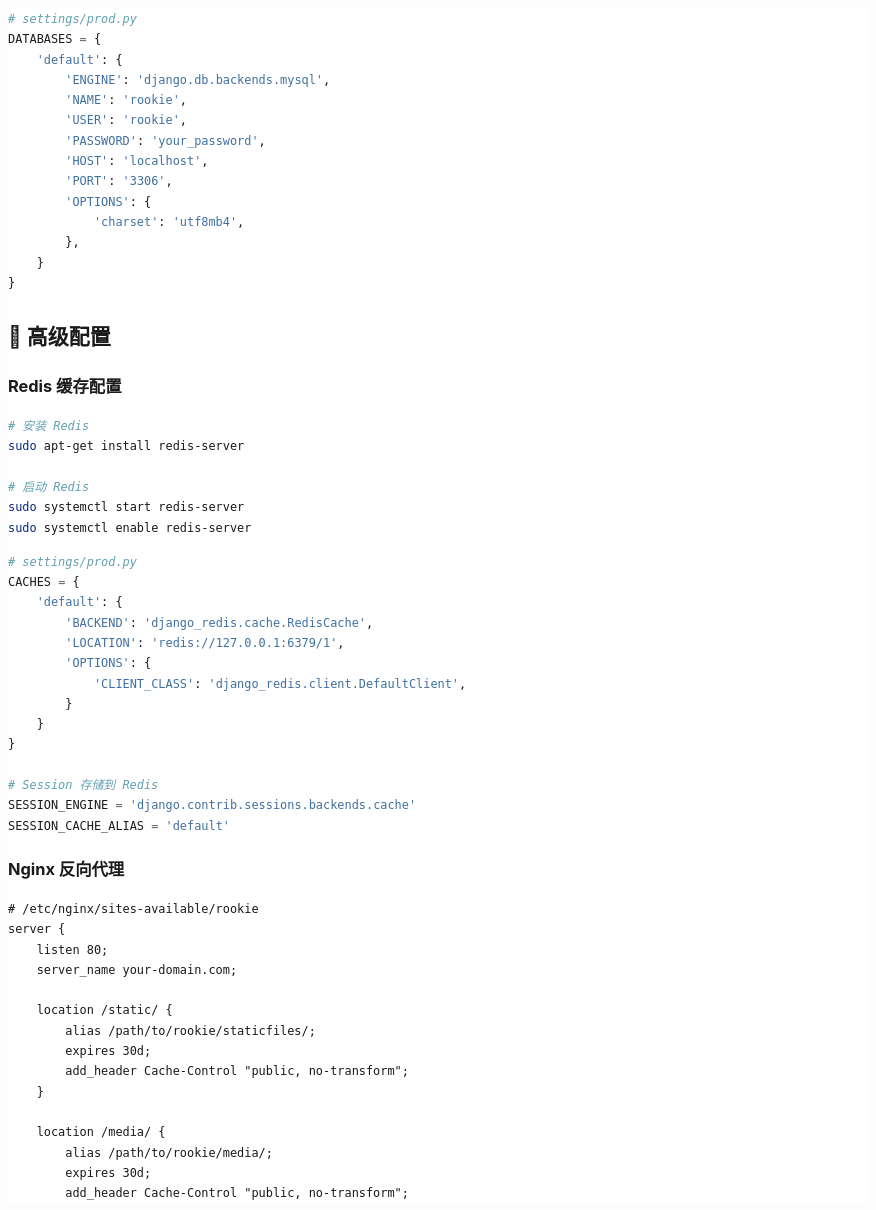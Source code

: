 ```python
# settings/prod.py
DATABASES = {
    'default': {
        'ENGINE': 'django.db.backends.mysql',
        'NAME': 'rookie',
        'USER': 'rookie',
        'PASSWORD': 'your_password',
        'HOST': 'localhost',
        'PORT': '3306',
        'OPTIONS': {
            'charset': 'utf8mb4',
        },
    }
}
```

## 🔧 高级配置

### Redis 缓存配置

```bash
# 安装 Redis
sudo apt-get install redis-server

# 启动 Redis
sudo systemctl start redis-server
sudo systemctl enable redis-server
```

```python
# settings/prod.py
CACHES = {
    'default': {
        'BACKEND': 'django_redis.cache.RedisCache',
        'LOCATION': 'redis://127.0.0.1:6379/1',
        'OPTIONS': {
            'CLIENT_CLASS': 'django_redis.client.DefaultClient',
        }
    }
}

# Session 存储到 Redis
SESSION_ENGINE = 'django.contrib.sessions.backends.cache'
SESSION_CACHE_ALIAS = 'default'
```

### Nginx 反向代理

```nginx
# /etc/nginx/sites-available/rookie
server {
    listen 80;
    server_name your-domain.com;

    location /static/ {
        alias /path/to/rookie/staticfiles/;
        expires 30d;
        add_header Cache-Control "public, no-transform";
    }

    location /media/ {
        alias /path/to/rookie/media/;
        expires 30d;
        add_header Cache-Control "public, no-transform";
```